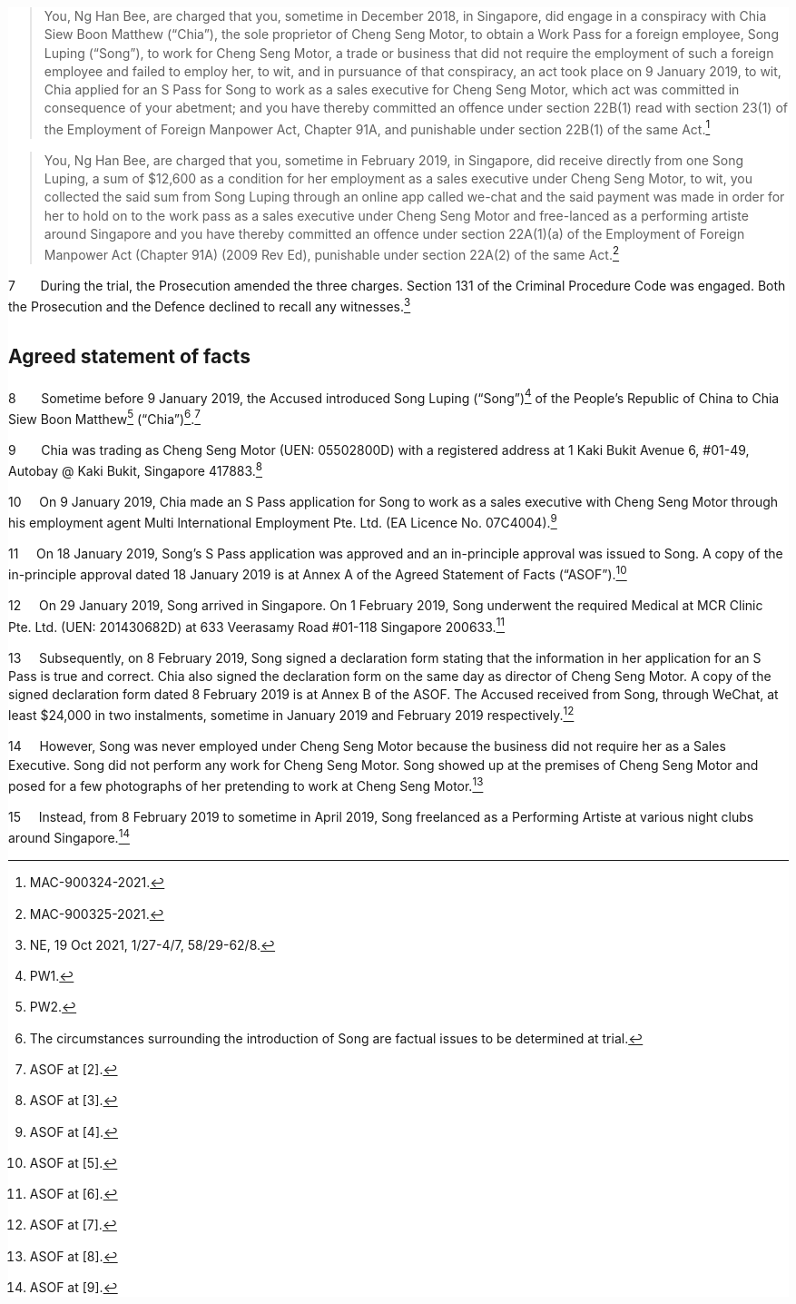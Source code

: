 > You, Ng Han Bee, are charged that you, sometime in December 2018, in Singapore, did engage in a conspiracy with Chia Siew Boon Matthew (“Chia”), the sole proprietor of Cheng Seng Motor, to obtain a Work Pass for a foreign employee, Song Luping (“Song”), to work for Cheng Seng Motor, a trade or business that did not require the employment of such a foreign employee and failed to employ her, to wit, and in pursuance of that conspiracy, an act took place on 9 January 2019, to wit, Chia applied for an S Pass for Song to work as a sales executive for Cheng Seng Motor, which act was committed in consequence of your abetment; and you have thereby committed an offence under section 22B(1) read with section 23(1) of the Employment of Foreign Manpower Act, Chapter 91A, and punishable under section 22B(1) of the same Act.[^2]

> You, Ng Han Bee, are charged that you, sometime in February 2019, in Singapore, did receive directly from one Song Luping, a sum of $12,600 as a condition for her employment as a sales executive under Cheng Seng Motor, to wit, you collected the said sum from Song Luping through an online app called we-chat and the said payment was made in order for her to hold on to the work pass as a sales executive under Cheng Seng Motor and free-lanced as a performing artiste around Singapore and you have thereby committed an offence under section 22A(1)(a) of the Employment of Foreign Manpower Act (Chapter 91A) (2009 Rev Ed), punishable under section 22A(2) of the same Act.[^3]

7       During the trial, the Prosecution amended the three charges. Section 131 of the Criminal Procedure Code was engaged. Both the Prosecution and the Defence declined to recall any witnesses.[^4]

## Agreed statement of facts

8       Sometime before 9 January 2019, the Accused introduced Song Luping (“Song”)[^5] of the People’s Republic of China to Chia Siew Boon Matthew[^6] (“Chia”)[^7].[^8]

9       Chia was trading as Cheng Seng Motor (UEN: 05502800D) with a registered address at 1 Kaki Bukit Avenue 6, #01-49, Autobay @ Kaki Bukit, Singapore 417883.[^9]

10     On 9 January 2019, Chia made an S Pass application for Song to work as a sales executive with Cheng Seng Motor through his employment agent Multi lnternational Employment Pte. Ltd. (EA Licence No. 07C4004).[^10]

11     On 18 January 2019, Song’s S Pass application was approved and an in-principle approval was issued to Song. A copy of the in-principle approval dated 18 January 2019 is at Annex A of the Agreed Statement of Facts (“ASOF”).[^11]

12     On 29 January 2019, Song arrived in Singapore. On 1 February 2019, Song underwent the required Medical at MCR Clinic Pte. Ltd. (UEN: 201430682D) at 633 Veerasamy Road #01-118 Singapore 200633.[^12]

13     Subsequently, on 8 February 2019, Song signed a declaration form stating that the information in her application for an S Pass is true and correct. Chia also signed the declaration form on the same day as director of Cheng Seng Motor. A copy of the signed declaration form dated 8 February 2019 is at Annex B of the ASOF. The Accused received from Song, through WeChat, at least $24,000 in two instalments, sometime in January 2019 and February 2019 respectively.[^13]

14     However, Song was never employed under Cheng Seng Motor because the business did not require her as a Sales Executive. Song did not perform any work for Cheng Seng Motor. Song showed up at the premises of Cheng Seng Motor and posed for a few photographs of her pretending to work at Cheng Seng Motor.[^14]

15     Instead, from 8 February 2019 to sometime in April 2019, Song freelanced as a Performing Artiste at various night clubs around Singapore.[^15]


[^1]: MAC-900323-2021.
[^2]: MAC-900324-2021.
[^3]: MAC-900325-2021.
[^4]: NE, 19 Oct 2021, 1/27-4/7, 58/29-62/8.
[^5]: PW1.
[^6]: PW2.
[^7]: The circumstances surrounding the introduction of Song are factual issues to be determined at trial.
[^8]: ASOF at \[2\].
[^9]: ASOF at \[3\].
[^10]: ASOF at \[4\].
[^11]: ASOF at \[5\].
[^12]: ASOF at \[6\].
[^13]: ASOF at \[7\].
[^14]: ASOF at \[8\].
[^15]: ASOF at \[9\].
[^16]: ASOF at \[10\].
[^17]: ASOF at \[11\].
[^18]: NE, 18 Oct 2021, 47/3-16, 48/24-50/9.
[^19]: NE, 19 Oct 2021, 9/10-10/10, 16/28-30, 42/4-45/2, 63/1-64/27, 67/19-69/6, 69/28-70/6. For completeness, see P2 at page 5.
[^20]: NE, 19 Oct 2021, 47/16-20.
[^21]: NE, 18 Oct 2021, 27/13-16.
[^22]: ASOF at \[7\].
[^23]: NE, 18 Oct 2021, 10/26-30, 16/1-13, 27/17-28/6.
[^24]: NE, 18 Oct 2021, 27/17-27.
[^25]: NE, 18 Oct 2021, 28/1-6, 31/23-27.
[^26]: Exchange rate at D5 and D6.
[^27]: NE, 19 Oct 2021, 7/20-8/20, 13/21-14/18.
[^28]: NE, 19 Oct 2021, 47/29-50/16, 64/28-65/6, 72/7-23.
[^29]: NE, 19 Oct 2021, 65/7-11.
[^30]: ASOF at \[7\].
[^31]: NE, 19 Oct 2021, 52/10-53/14.
[^32]: NE, 19 Oct 2021, 40/10-31.
[^33]: NE, 19 Oct 2021, 7/1-19.
[^34]: NE, 19 Oct 2021, 7/20-8/20, 13/21-14/18.
[^35]: NE, 18 Oct 2021, 15/3-32, 16/1-32. NE, 19 Oct 2021, 62/23-32.
[^36]: NE, 18 Oct 2021, 31/30-32/6.
[^37]: NE, 19 Oct 2021, 7/20-8/20, 17/7-19/3, 71/8-72/6.
[^38]: NE, 18 Oct 2021, 13/29-14/21, 28/7-29/8.
[^39]: P2 at page 1.
[^40]: NE, 18 Oct 2021, 14/10-21.
[^41]: NE, 18 Oct 2021, 14/14-18.
[^42]: NE, 19 Oct 2021, 15/20-32, 41/7-13.
[^43]: ASOF at \[6\].
[^44]: ASOF at \[6\].
[^45]: NE, 19 Oct 2021, 9/10-10/10, 42/4-45/2, 63/1-64/27, 67/19-69/6, 69/28-70/6.
[^46]: NE, 18 Oct 2021, 37/3-19.
[^47]: NE, 18 Oct 2021, 11/1-12/13.
[^48]: NE, 18 Oct 2021, 11/1-12/13.
[^49]: NE, 18 Oct 2021, 11/1-12/13.
[^50]: NE, 18 Oct 2021, 11/1-12/13, 38/11-15.
[^51]: NE, 18 Oct 2021, 14/22-30.
[^52]: NE, 18 Oct 2021, 12/15-13/2, 14/22-28.
[^53]: NE, 18 Oct 2021, 12/30-13/2.
[^54]: NE, 19 Oct 2021, 25/10-26/10, 70/11-22.
[^55]: NE, 19 Oct 2021, 26/30-28/30.
[^56]: NE, 19 Oct 2021, 32/1-33/27.
[^57]: ASOF at \[6\].
[^58]: NE, 18 Oct 2021, 15/20-22, 29/16-22.
[^59]: NE, 18 Oct 2021, 17/3-10.
[^60]: ASOF at \[6\]. NE, 18 Oct 2021, 17/1-31.
[^61]: ASOF at \[6\].
[^62]: NE, 18 Oct 2021, 17/32-18/13.
[^63]: NE, 18 Oct 2021, 18/14-19/11.
[^64]: P4(h) and P4(i).
[^65]: NE, 18 Oct 2021, 47/3-16, 48/24-50/9.
[^66]: NE, 19 Oct 2021, 51/4-12
[^67]: NE, 18 Oct 2021, 50/30-51/3.
[^68]: NE, 18 Oct 2021, 47/27-48/23.
[^69]: NE, 18 Oct 2021, 48/24-50/9, 50/20-29, 52/15-53/8.
[^70]: P2 at Tab 7.
[^71]: NE, 18 Oct 2021, 51/10-52/14.
[^72]: NE, 18 Oct 2021, 53/9-25.
[^73]: NE, 18 Oct 2021, 53/18-20.
[^74]: P4(h) and P4(i).
[^75]: ASOF at \[8\].
[^76]: NE, 19 Oct 2021, 10/17-28, 54/13-55/10, 56/18-23, 57/5-31, 69/22-27.
[^77]: NE, 18 Oct 2021, 30/11-32.
[^78]: NE, 18 Oct 2021, 19/12-17, 20/22-21/3.
[^79]: NE, 18 Oct 2021, 19/12-17, 20/22-21/3.
[^80]: P4(h) and P4(i). NE, 18 Oct 2021, 30/24-26.
[^81]: NE, 18 Oct 2021, 20/22-21/3.
[^82]: NE, 19 Oct 2021, 65/12-67/8.
[^83]: NE, 19 Oct 2021, 65/12-67/8.
[^84]: NE, 19 Oct 2021, 57/25-31.
[^85]: DW2.
[^86]: P9.
[^87]: P9.
[^88]: P9.
[^89]: P9 at A7 and A10.
[^90]: P9 at A7.
[^91]: P9 at A10.
[^92]: NE, 18 Oct 2021, 9/26-28.
[^93]: NE, 18 Oct 2021, 16/28-30.
[^94]: NE, 18 Oct 2021, 67/19-22.
[^95]: NE, 18 Oct 2021, 69/28-32.
[^96]: P9 at A4 and A6.
[^97]: Prosecution’s Skeletal Sentencing Submissions at \[2\] and \[20\].
[^98]: Prosecution’s Skeletal Sentencing Submissions at \[10\]-\[11\].
[^99]: Prosecution’s Skeletal Sentencing Submissions at \[7\]-\[9\].
[^100]: Prosecution’s Skeletal Sentencing Submissions at \[10\]-\[11\].
[^101]: Prosecution’s Skeletal Sentencing Submissions at \[3\], \[12\]-\[19\] and \[21\].
[^102]: Defence’s Sentencing Submissions at \[10\].
[^103]: Defence’s Sentencing Submissions at \[8\].
[^104]: Prosecution’s Skeletal Sentencing Submissions at \[4\]-\[6\].
[^105]: Defence’s Sentencing Submissions at \[4\]-\[7\].
[^106]: Prosecution’s Skeletal Sentencing Submissions at \[17\]. ASOF at \[11\].
[^107]: P8.
[^108]: NE, 19 Oct 2021, 65/7-11.
[^109]: $3,000 had already been disgorged from Chia: ASOF at \[11\].
[^110]: $800 that had been paid to Chan (exhibit P8).